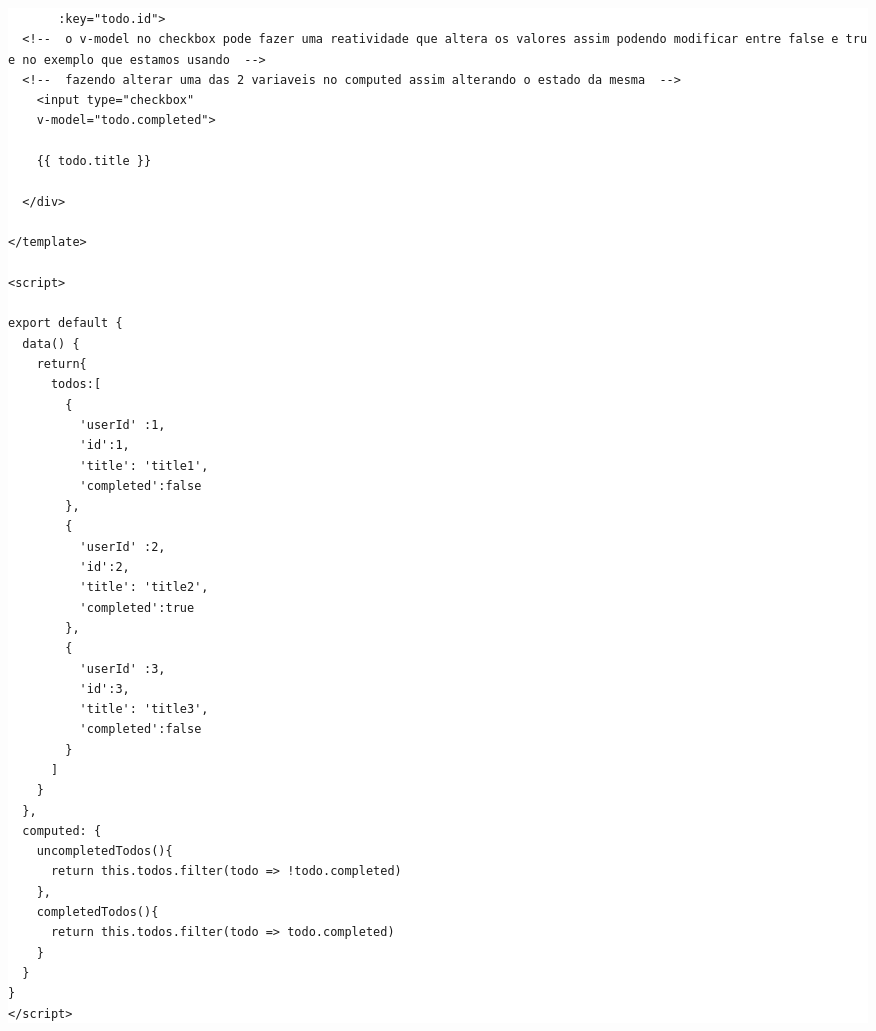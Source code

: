 ````vue
       :key="todo.id">
  <!--  o v-model no checkbox pode fazer uma reatividade que altera os valores assim podendo modificar entre false e true no exemplo que estamos usando  -->
  <!--  fazendo alterar uma das 2 variaveis no computed assim alterando o estado da mesma  -->
    <input type="checkbox"
    v-model="todo.completed">
    
    {{ todo.title }}
    
  </div>
  
</template>

<script>

export default {
  data() {
    return{
      todos:[
        {
          'userId' :1,
          'id':1,
          'title': 'title1',
          'completed':false
        },
        {
          'userId' :2,
          'id':2,
          'title': 'title2',
          'completed':true
        },
        {
          'userId' :3,
          'id':3,
          'title': 'title3',
          'completed':false
        }
      ]
    }
  },
  computed: {
    uncompletedTodos(){
      return this.todos.filter(todo => !todo.completed)
    },
    completedTodos(){
      return this.todos.filter(todo => todo.completed)
    }
  }
}
</script>
````
